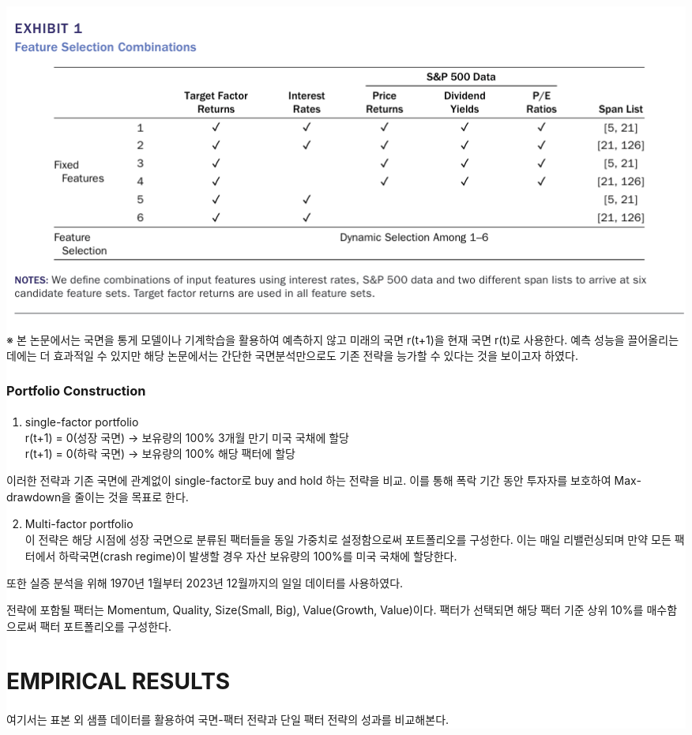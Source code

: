 ![image1.png](/assets/images/regime_aware/image4.png)   


※ 본 논문에서는 국면을 통게 모델이나 기계학습을 활용하여 예측하지 않고 미래의 국면 r(t+1)을 현재 국면 r(t)로 사용한다. 예측 성능을 끌어올리는 데에는 더 효과적일 수 있지만 해당 논문에서는 간단한 국면분석만으로도 기존 전략을 능가할 수 있다는 것을 보이고자 하였다.  


### Portfolio Construction  
1. single-factor portfolio     
r(t+1) = 0(성장 국면) → 보유량의 100% 3개월 만기 미국 국채에 할당  
r(t+1) = 0(하락 국면) → 보유량의 100% 해당 팩터에 할당  

이러한 전략과 기존 국면에 관계없이 single-factor로 buy and hold 하는 전략을 비교. 이를 통해 폭락 기간 동안 투자자를 보호하여 Max-drawdown을 줄이는 것을 목표로 한다.  

2.  Multi-factor portfolio  
이 전략은 해당 시점에 성장 국면으로 분류된 팩터들을 동일 가중치로 설정함으로써 포트폴리오를 구성한다. 이는 매일 리밸런싱되며 만약 모든 팩터에서 하락국면(crash regime)이 발생할 경우 자산 보유량의 100%를 미국 국채에 할당한다.  

또한 실증 분석을 위해 1970년 1월부터 2023년 12월까지의 일일 데이터를 사용하였다.     

전략에 포함될 팩터는 Momentum, Quality, Size(Small, Big), Value(Growth, Value)이다. 팩터가 선택되면 해당 팩터 기준 상위 10%를 매수함으로써 팩터 포트폴리오를 구성한다.  

#  EMPIRICAL RESULTS  
여기서는 표본 외 샘플 데이터를 활용하여 국면-팩터 전략과 단일 팩터 전략의 성과를 비교해본다.  
